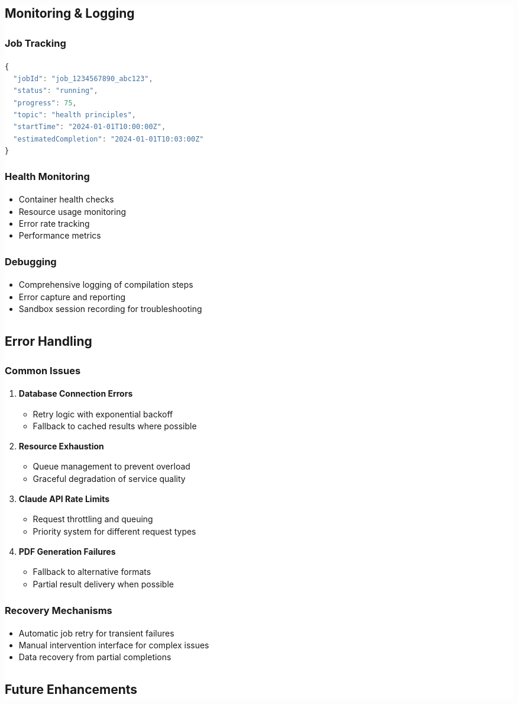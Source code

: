 ## Monitoring & Logging

### Job Tracking
```javascript
{
  "jobId": "job_1234567890_abc123",
  "status": "running",
  "progress": 75,
  "topic": "health principles",
  "startTime": "2024-01-01T10:00:00Z",
  "estimatedCompletion": "2024-01-01T10:03:00Z"
}
```

### Health Monitoring
- Container health checks
- Resource usage monitoring
- Error rate tracking
- Performance metrics

### Debugging
- Comprehensive logging of compilation steps
- Error capture and reporting
- Sandbox session recording for troubleshooting

## Error Handling

### Common Issues
1. **Database Connection Errors**
   - Retry logic with exponential backoff
   - Fallback to cached results where possible

2. **Resource Exhaustion**
   - Queue management to prevent overload
   - Graceful degradation of service quality

3. **Claude API Rate Limits**
   - Request throttling and queuing
   - Priority system for different request types

4. **PDF Generation Failures**
   - Fallback to alternative formats
   - Partial result delivery when possible

### Recovery Mechanisms
- Automatic job retry for transient failures
- Manual intervention interface for complex issues
- Data recovery from partial completions

## Future Enhancements
